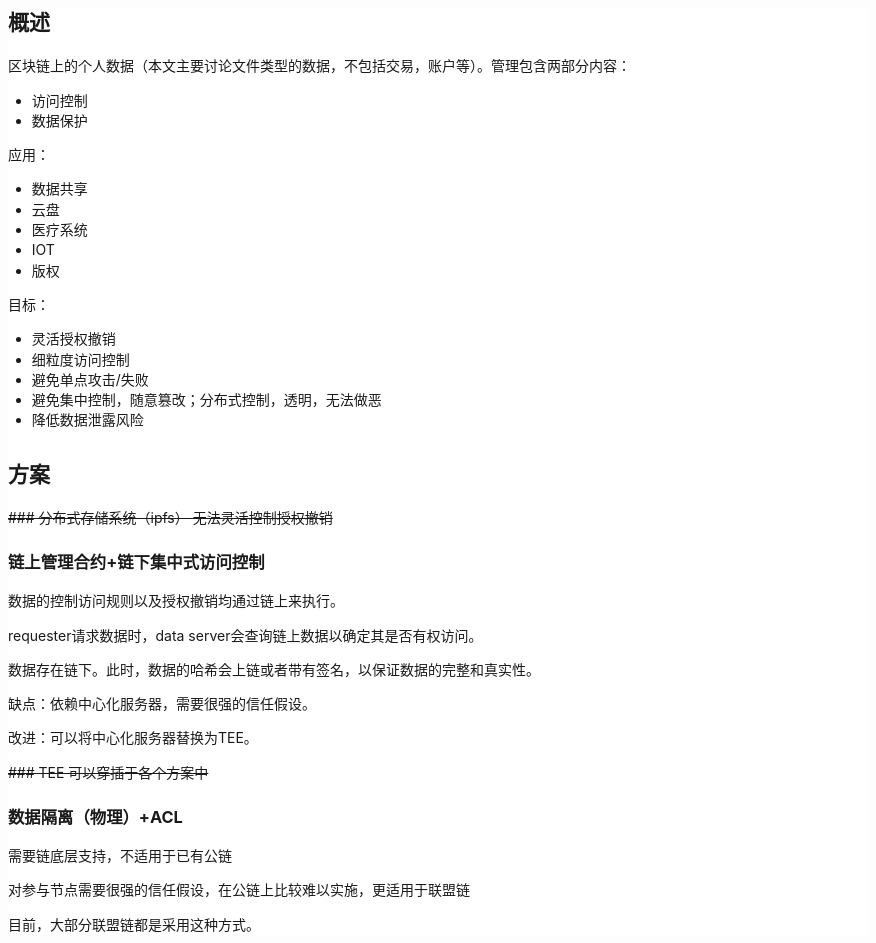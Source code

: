 ## 概述

区块链上的个人数据（本文主要讨论文件类型的数据，不包括交易，账户等）。管理包含两部分内容：

- 访问控制
- 数据保护

应用：


- 数据共享
- 云盘
- 医疗系统
- IOT
- 版权


目标：

- 灵活授权撤销
- 细粒度访问控制
- 避免单点攻击/失败
- 避免集中控制，随意篡改；分布式控制，透明，无法做恶
- 降低数据泄露风险



## 方案

~~### 分布式存储系统（ipfs）
无法灵活控制授权撤销~~

### 链上管理合约+链下集中式访问控制



数据的控制访问规则以及授权撤销均通过链上来执行。

requester请求数据时，data server会查询链上数据以确定其是否有权访问。

数据存在链下。此时，数据的哈希会上链或者带有签名，以保证数据的完整和真实性。

缺点：依赖中心化服务器，需要很强的信任假设。

改进：可以将中心化服务器替换为TEE。


~~### TEE
可以穿插于各个方案中~~


### 数据隔离（物理）+ACL


需要链底层支持，不适用于已有公链

对参与节点需要很强的信任假设，在公链上比较难以实施，更适用于联盟链

目前，大部分联盟链都是采用这种方式。

